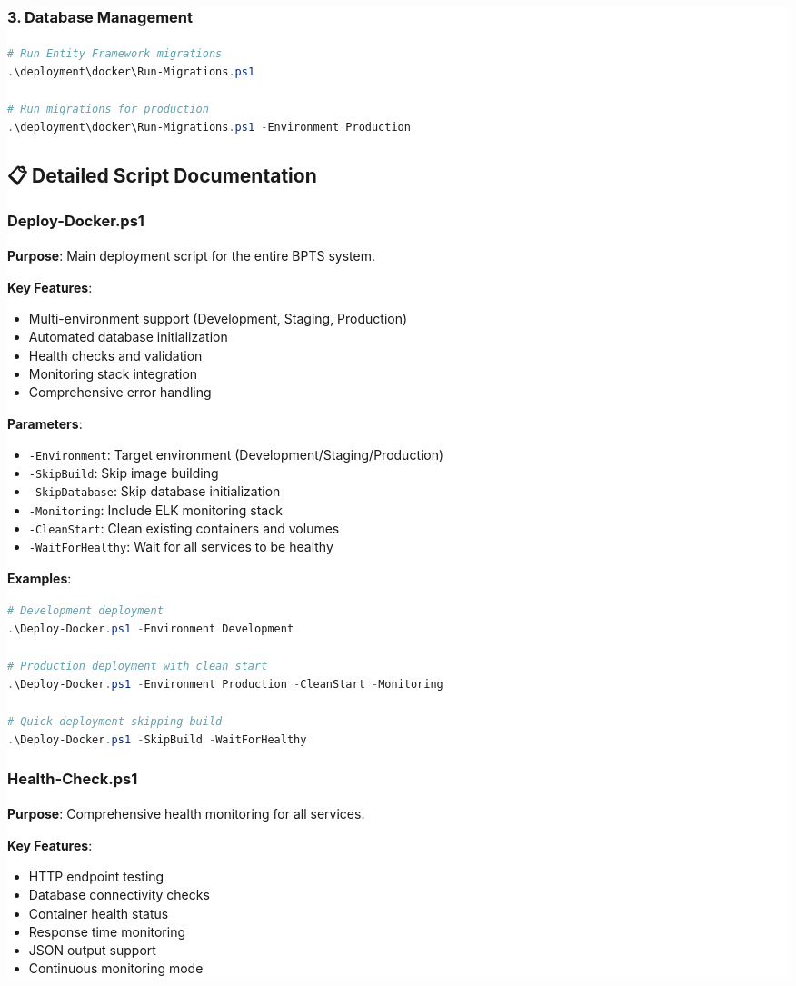 ### 3. Database Management

```powershell
# Run Entity Framework migrations
.\deployment\docker\Run-Migrations.ps1

# Run migrations for production
.\deployment\docker\Run-Migrations.ps1 -Environment Production
```

## 📋 Detailed Script Documentation

### Deploy-Docker.ps1

**Purpose**: Main deployment script for the entire BPTS system.

**Key Features**:
- Multi-environment support (Development, Staging, Production)
- Automated database initialization
- Health checks and validation
- Monitoring stack integration
- Comprehensive error handling

**Parameters**:
- `-Environment`: Target environment (Development/Staging/Production)
- `-SkipBuild`: Skip image building
- `-SkipDatabase`: Skip database initialization
- `-Monitoring`: Include ELK monitoring stack
- `-CleanStart`: Clean existing containers and volumes
- `-WaitForHealthy`: Wait for all services to be healthy

**Examples**:
```powershell
# Development deployment
.\Deploy-Docker.ps1 -Environment Development

# Production deployment with clean start
.\Deploy-Docker.ps1 -Environment Production -CleanStart -Monitoring

# Quick deployment skipping build
.\Deploy-Docker.ps1 -SkipBuild -WaitForHealthy
```

### Health-Check.ps1

**Purpose**: Comprehensive health monitoring for all services.

**Key Features**:
- HTTP endpoint testing
- Database connectivity checks
- Container health status
- Response time monitoring
- JSON output support
- Continuous monitoring mode
